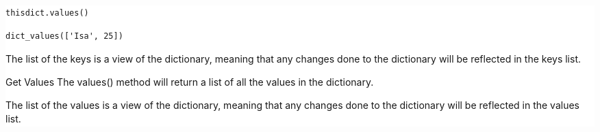 
```python
thisdict.values()
```




    dict_values(['Isa', 25])



The list of the keys is a view of the dictionary, meaning that any changes done to the dictionary will be reflected in the keys list.

Get Values
The values() method will return a list of all the values in the dictionary.

The list of the values is a view of the dictionary, meaning that any changes done to the dictionary will be reflected in the values list.
